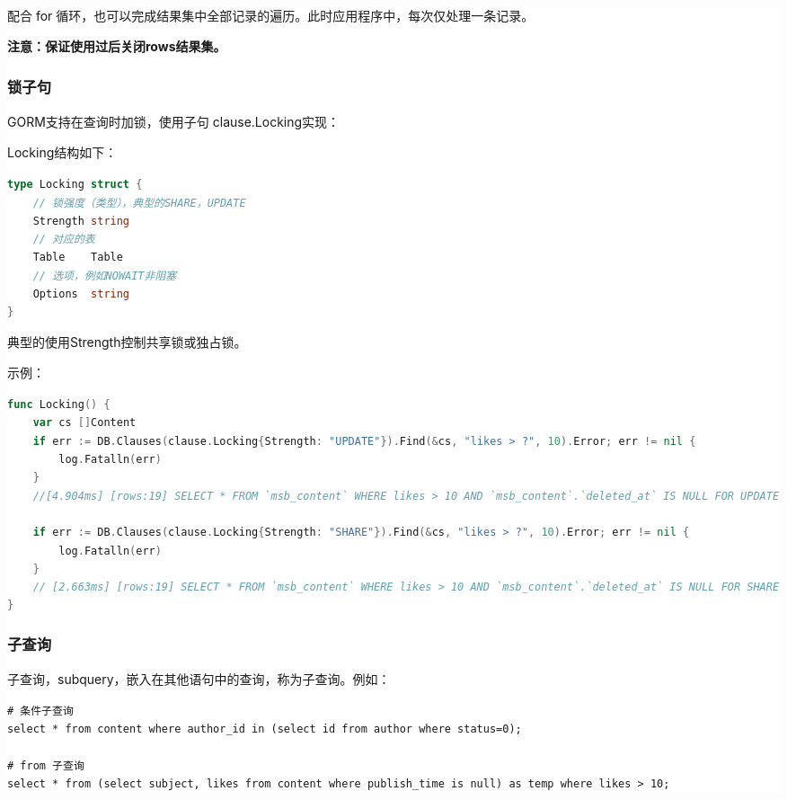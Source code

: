 配合 for 循环，也可以完成结果集中全部记录的遍历。此时应用程序中，每次仅处理一条记录。

**注意：保证使用过后关闭rows结果集。**

### 锁子句

GORM支持在查询时加锁，使用子句 clause.Locking实现：

Locking结构如下：

```go
type Locking struct {
    // 锁强度（类型），典型的SHARE，UPDATE
	Strength string
    // 对应的表
	Table    Table
    // 选项，例如NOWAIT非阻塞
	Options  string
}
```

典型的使用Strength控制共享锁或独占锁。

示例：

```go
func Locking() {
	var cs []Content
	if err := DB.Clauses(clause.Locking{Strength: "UPDATE"}).Find(&cs, "likes > ?", 10).Error; err != nil {
		log.Fatalln(err)
	}
	//[4.904ms] [rows:19] SELECT * FROM `msb_content` WHERE likes > 10 AND `msb_content`.`deleted_at` IS NULL FOR UPDATE

	if err := DB.Clauses(clause.Locking{Strength: "SHARE"}).Find(&cs, "likes > ?", 10).Error; err != nil {
		log.Fatalln(err)
	}
	// [2.663ms] [rows:19] SELECT * FROM `msb_content` WHERE likes > 10 AND `msb_content`.`deleted_at` IS NULL FOR SHARE
}
```

### 子查询

子查询，subquery，嵌入在其他语句中的查询，称为子查询。例如：

```mysql
# 条件子查询
select * from content where author_id in (select id from author where status=0);

# from 子查询
select * from (select subject, likes from content where publish_time is null) as temp where likes > 10;
```
